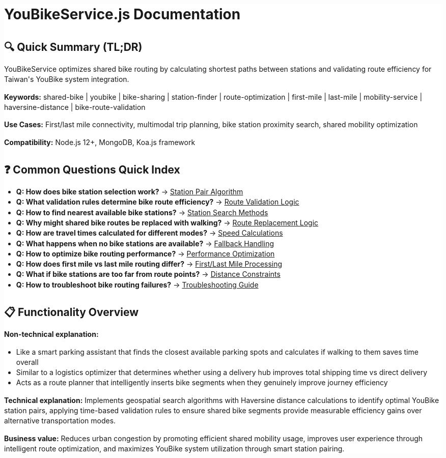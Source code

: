 # YouBikeService.js Documentation

## 🔍 Quick Summary (TL;DR)
YouBikeService optimizes shared bike routing by calculating shortest paths between stations and validating route efficiency for Taiwan's YouBike system integration.

**Keywords:** shared-bike | youbike | bike-sharing | station-finder | route-optimization | first-mile | last-mile | mobility-service | haversine-distance | bike-route-validation

**Use Cases:** First/last mile connectivity, multimodal trip planning, bike station proximity search, shared mobility optimization

**Compatibility:** Node.js 12+, MongoDB, Koa.js framework

## ❓ Common Questions Quick Index
- **Q: How does bike station selection work?** → [Station Pair Algorithm](#station-pair-algorithm)  
- **Q: What validation rules determine bike route efficiency?** → [Route Validation Logic](#route-validation-logic)  
- **Q: How to find nearest available bike stations?** → [Station Search Methods](#station-search-methods)  
- **Q: Why might shared bike routes be replaced with walking?** → [Route Replacement Logic](#route-replacement-logic)  
- **Q: How are travel times calculated for different modes?** → [Speed Calculations](#speed-calculations)  
- **Q: What happens when no bike stations are available?** → [Fallback Handling](#fallback-handling)  
- **Q: How to optimize bike routing performance?** → [Performance Optimization](#performance-optimization)  
- **Q: How does first mile vs last mile routing differ?** → [First/Last Mile Processing](#first-last-mile-processing)  
- **Q: What if bike stations are too far from route points?** → [Distance Constraints](#distance-constraints)  
- **Q: How to troubleshoot bike routing failures?** → [Troubleshooting Guide](#troubleshooting-guide)

## 📋 Functionality Overview

**Non-technical explanation:** 
- Like a smart parking assistant that finds the closest available parking spots and calculates if walking to them saves time overall
- Similar to a logistics optimizer that determines whether using a delivery hub improves total shipping time vs direct delivery
- Acts as a route planner that intelligently inserts bike segments when they genuinely improve journey efficiency

**Technical explanation:** Implements geospatial search algorithms with Haversine distance calculations to identify optimal YouBike station pairs, applying time-based validation rules to ensure shared bike segments provide measurable efficiency gains over alternative transportation modes.

**Business value:** Reduces urban congestion by promoting efficient shared mobility usage, improves user experience through intelligent route optimization, and maximizes YouBike system utilization through smart station pairing.
